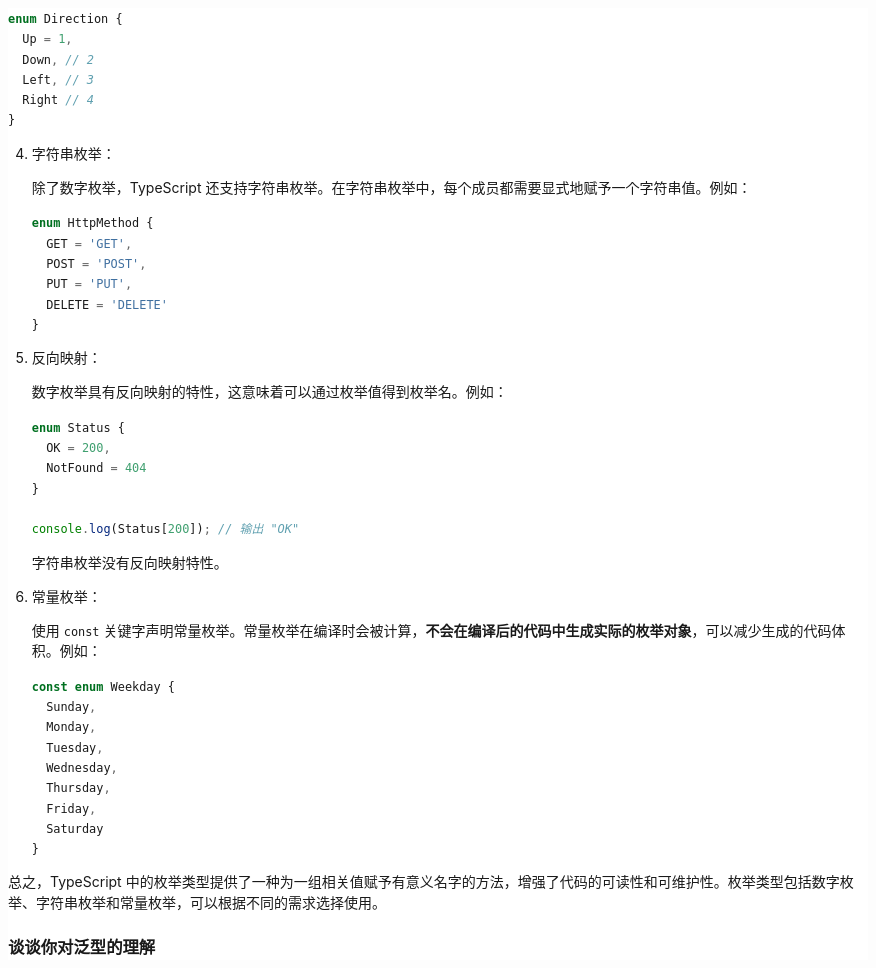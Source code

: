    ```typescript
   enum Direction {
     Up = 1,
     Down, // 2
     Left, // 3
     Right // 4
   }
   ```

4. 字符串枚举：

   除了数字枚举，TypeScript 还支持字符串枚举。在字符串枚举中，每个成员都需要显式地赋予一个字符串值。例如：

   ```typescript
   enum HttpMethod {
     GET = 'GET',
     POST = 'POST',
     PUT = 'PUT',
     DELETE = 'DELETE'
   }
   ```

5. 反向映射：

   数字枚举具有反向映射的特性，这意味着可以通过枚举值得到枚举名。例如：

   ```typescript
   enum Status {
     OK = 200,
     NotFound = 404
   }
   
   console.log(Status[200]); // 输出 "OK"
   ```

   字符串枚举没有反向映射特性。

6. 常量枚举：

   使用 `const` 关键字声明常量枚举。常量枚举在编译时会被计算，**不会在编译后的代码中生成实际的枚举对象**，可以减少生成的代码体积。例如：

   ```typescript
   const enum Weekday {
     Sunday,
     Monday,
     Tuesday,
     Wednesday,
     Thursday,
     Friday,
     Saturday
   }
   ```

总之，TypeScript 中的枚举类型提供了一种为一组相关值赋予有意义名字的方法，增强了代码的可读性和可维护性。枚举类型包括数字枚举、字符串枚举和常量枚举，可以根据不同的需求选择使用。



### 谈谈你对泛型的理解
